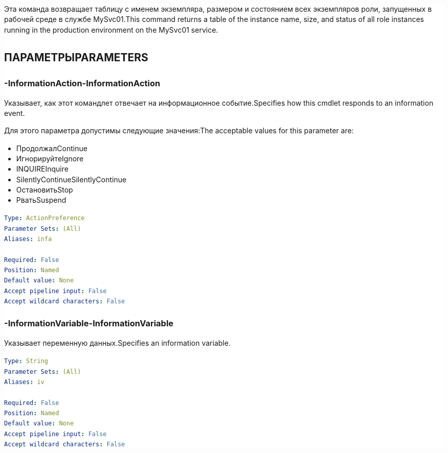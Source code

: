<span data-ttu-id="a7bc2-117">Эта команда возвращает таблицу с именем экземпляра, размером и состоянием всех экземпляров роли, запущенных в рабочей среде в службе MySvc01.</span><span class="sxs-lookup"><span data-stu-id="a7bc2-117">This command returns a table of the instance name, size, and status of all role instances running in the production environment on the MySvc01 service.</span></span>

## <span data-ttu-id="a7bc2-118">ПАРАМЕТРЫ</span><span class="sxs-lookup"><span data-stu-id="a7bc2-118">PARAMETERS</span></span>

### <span data-ttu-id="a7bc2-119">-InformationAction</span><span class="sxs-lookup"><span data-stu-id="a7bc2-119">-InformationAction</span></span>
<span data-ttu-id="a7bc2-120">Указывает, как этот командлет отвечает на информационное событие.</span><span class="sxs-lookup"><span data-stu-id="a7bc2-120">Specifies how this cmdlet responds to an information event.</span></span>

<span data-ttu-id="a7bc2-121">Для этого параметра допустимы следующие значения:</span><span class="sxs-lookup"><span data-stu-id="a7bc2-121">The acceptable values for this parameter are:</span></span>

- <span data-ttu-id="a7bc2-122">Продолжал</span><span class="sxs-lookup"><span data-stu-id="a7bc2-122">Continue</span></span>
- <span data-ttu-id="a7bc2-123">Игнорируйте</span><span class="sxs-lookup"><span data-stu-id="a7bc2-123">Ignore</span></span>
- <span data-ttu-id="a7bc2-124">INQUIRE</span><span class="sxs-lookup"><span data-stu-id="a7bc2-124">Inquire</span></span>
- <span data-ttu-id="a7bc2-125">SilentlyContinue</span><span class="sxs-lookup"><span data-stu-id="a7bc2-125">SilentlyContinue</span></span>
- <span data-ttu-id="a7bc2-126">Остановить</span><span class="sxs-lookup"><span data-stu-id="a7bc2-126">Stop</span></span>
- <span data-ttu-id="a7bc2-127">Рвать</span><span class="sxs-lookup"><span data-stu-id="a7bc2-127">Suspend</span></span>

```yaml
Type: ActionPreference
Parameter Sets: (All)
Aliases: infa

Required: False
Position: Named
Default value: None
Accept pipeline input: False
Accept wildcard characters: False
```

### <span data-ttu-id="a7bc2-128">-InformationVariable</span><span class="sxs-lookup"><span data-stu-id="a7bc2-128">-InformationVariable</span></span>
<span data-ttu-id="a7bc2-129">Указывает переменную данных.</span><span class="sxs-lookup"><span data-stu-id="a7bc2-129">Specifies an information variable.</span></span>

```yaml
Type: String
Parameter Sets: (All)
Aliases: iv

Required: False
Position: Named
Default value: None
Accept pipeline input: False
Accept wildcard characters: False
```

